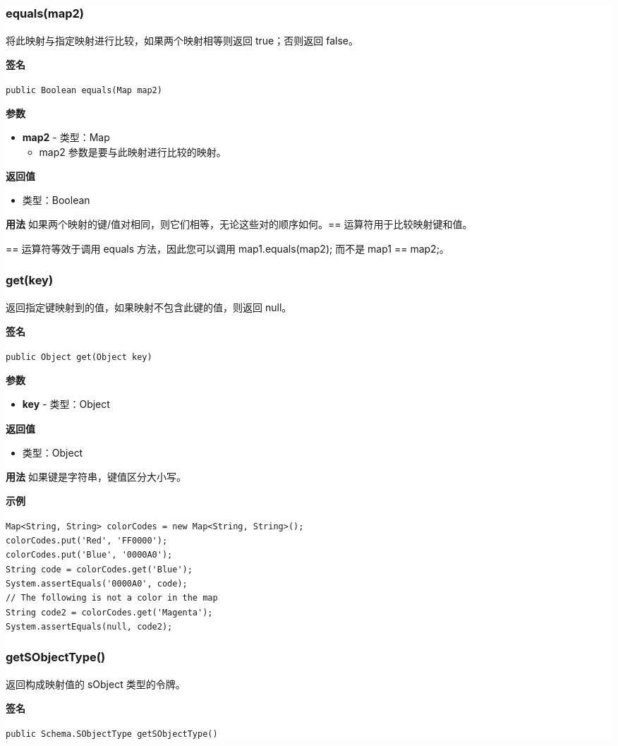 ### equals(map2)
将此映射与指定映射进行比较，如果两个映射相等则返回 true；否则返回 false。

**签名**
```apex
public Boolean equals(Map map2)
```

**参数**
- **map2** - 类型：Map
  - map2 参数是要与此映射进行比较的映射。

**返回值**
- 类型：Boolean

**用法**
如果两个映射的键/值对相同，则它们相等，无论这些对的顺序如何。== 运算符用于比较映射键和值。

== 运算符等效于调用 equals 方法，因此您可以调用 map1.equals(map2); 而不是 map1 == map2;。

### get(key)
返回指定键映射到的值，如果映射不包含此键的值，则返回 null。

**签名**
```apex
public Object get(Object key)
```

**参数**
- **key** - 类型：Object

**返回值**
- 类型：Object

**用法**
如果键是字符串，键值区分大小写。

**示例**
```apex
Map<String, String> colorCodes = new Map<String, String>();
colorCodes.put('Red', 'FF0000');
colorCodes.put('Blue', '0000A0');
String code = colorCodes.get('Blue');
System.assertEquals('0000A0', code);
// The following is not a color in the map 
String code2 = colorCodes.get('Magenta');
System.assertEquals(null, code2);
```

### getSObjectType()
返回构成映射值的 sObject 类型的令牌。

**签名**
```apex
public Schema.SObjectType getSObjectType()
```
